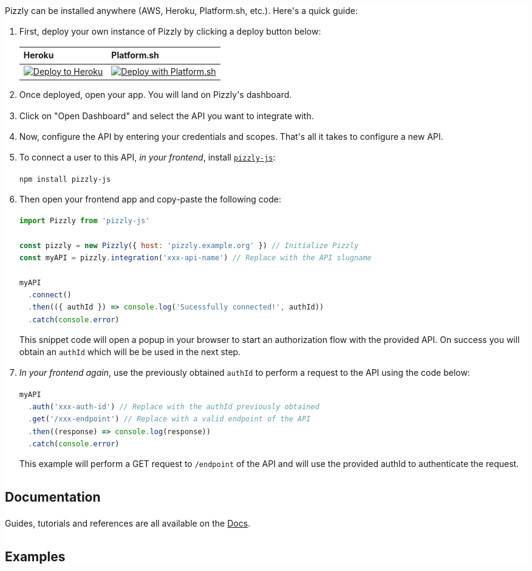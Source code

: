 Pizzly can be installed anywhere (AWS, Heroku, Platform.sh, etc.). Here's a quick guide:

1. First, deploy your own instance of Pizzly by clicking a deploy button below:

   | Heroku                                                                                                                                                                                                                  | Platform.sh                                                                                                                                                                                                                                                                                                                                                                         |
   | ----------------------------------------------------------------------------------------------------------------------------------------------------------------------------------------------------------------------- | ----------------------------------------------------------------------------------------------------------------------------------------------------------------------------------------------------------------------------------------------------------------------------------------------------------------------------------------------------------------------------------- |
   | <a href="https://heroku.com/deploy?template=https://github.com/Bearer/Pizzly" rel="nofollow" target="_blank"><img src="https://www.herokucdn.com/deploy/button.svg" alt="Deploy to Heroku" width="184" height="40"></a> | <a href="https://console.platform.sh/projects/create-project/?template=https://github.com/Bearer/Pizzly&utm_campaign=deploy_on_platform?utm_medium=button&utm_source=affiliate_links&utm_content=https://github.com/Bearer/Pizzly" rel="nofollow"><img src="https://platform.sh/images/deploy/deploy-button-lg-blue.svg" alt="Deploy with Platform.sh" width="180" height="40"></a> |

2. Once deployed, open your app. You will land on Pizzly's dashboard.
3. Click on "Open Dashboard" and select the API you want to integrate with.
4. Now, configure the API by entering your credentials and scopes. That's all it takes to configure a new API.
5. To connect a user to this API, _in your frontend_, install [`pizzly-js`](src/clients/javascript):

   ```bash
   npm install pizzly-js
   ```

6. Then open your frontend app and copy-paste the following code:

   ```js
   import Pizzly from 'pizzly-js'

   const pizzly = new Pizzly({ host: 'pizzly.example.org' }) // Initialize Pizzly
   const myAPI = pizzly.integration('xxx-api-name') // Replace with the API slugname

   myAPI
     .connect()
     .then(({ authId }) => console.log('Sucessfully connected!', authId))
     .catch(console.error)
   ```

   This snippet code will open a popup in your browser to start an authorization flow with the provided API. On success you will obtain an `authId` which will be be used in the next step.

7. _In your frontend again_, use the previously obtained `authId` to perform a request to the API using the code below:

   ```js
   myAPI
     .auth('xxx-auth-id') // Replace with the authId previously obtained
     .get('/xxx-endpoint') // Replace with a valid endpoint of the API
     .then((response) => console.log(response))
     .catch(console.error)
   ```

   This example will perform a GET request to `/endpoint` of the API and will use the provided authId to authenticate the request.

## Documentation

Guides, tutorials and references are all available on the [Docs](/docs).

## Examples
